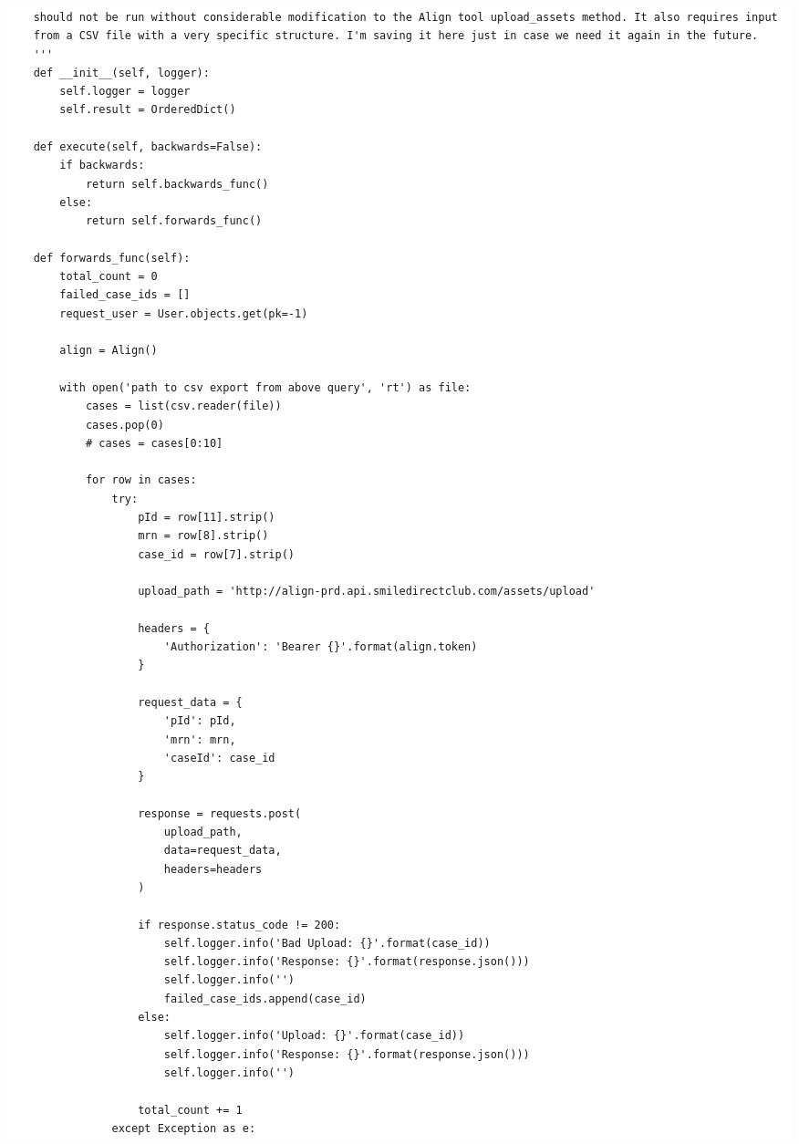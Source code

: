```
    should not be run without considerable modification to the Align tool upload_assets method. It also requires input
    from a CSV file with a very specific structure. I'm saving it here just in case we need it again in the future.
    '''
    def __init__(self, logger):
        self.logger = logger
        self.result = OrderedDict()

    def execute(self, backwards=False):
        if backwards:
            return self.backwards_func()
        else:
            return self.forwards_func()

    def forwards_func(self):
        total_count = 0
        failed_case_ids = []
        request_user = User.objects.get(pk=-1)

        align = Align()

        with open('path to csv export from above query', 'rt') as file:
            cases = list(csv.reader(file))
            cases.pop(0)
            # cases = cases[0:10]

            for row in cases:
                try:
                    pId = row[11].strip()
                    mrn = row[8].strip()
                    case_id = row[7].strip()

                    upload_path = 'http://align-prd.api.smiledirectclub.com/assets/upload'

                    headers = {
                        'Authorization': 'Bearer {}'.format(align.token)
                    }

                    request_data = {
                        'pId': pId,
                        'mrn': mrn,
                        'caseId': case_id
                    }

                    response = requests.post(
                        upload_path,
                        data=request_data,
                        headers=headers
                    )

                    if response.status_code != 200:
                        self.logger.info('Bad Upload: {}'.format(case_id))
                        self.logger.info('Response: {}'.format(response.json()))
                        self.logger.info('')
                        failed_case_ids.append(case_id)
                    else:
                        self.logger.info('Upload: {}'.format(case_id))
                        self.logger.info('Response: {}'.format(response.json()))
                        self.logger.info('')

                    total_count += 1
                except Exception as e:
```
